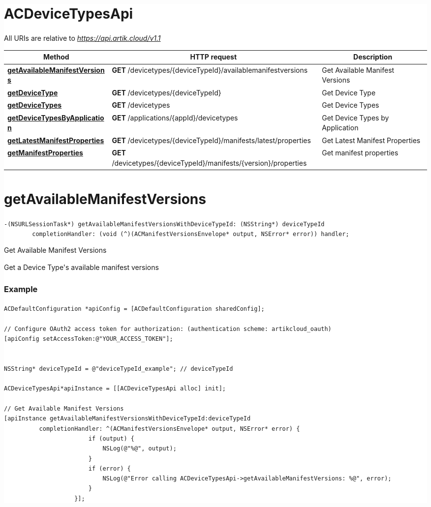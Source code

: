 # ACDeviceTypesApi

All URIs are relative to *https://api.artik.cloud/v1.1*

Method | HTTP request | Description
------------- | ------------- | -------------
[**getAvailableManifestVersions**](ACDeviceTypesApi.md#getavailablemanifestversions) | **GET** /devicetypes/{deviceTypeId}/availablemanifestversions | Get Available Manifest Versions
[**getDeviceType**](ACDeviceTypesApi.md#getdevicetype) | **GET** /devicetypes/{deviceTypeId} | Get Device Type
[**getDeviceTypes**](ACDeviceTypesApi.md#getdevicetypes) | **GET** /devicetypes | Get Device Types
[**getDeviceTypesByApplication**](ACDeviceTypesApi.md#getdevicetypesbyapplication) | **GET** /applications/{appId}/devicetypes | Get Device Types by Application
[**getLatestManifestProperties**](ACDeviceTypesApi.md#getlatestmanifestproperties) | **GET** /devicetypes/{deviceTypeId}/manifests/latest/properties | Get Latest Manifest Properties
[**getManifestProperties**](ACDeviceTypesApi.md#getmanifestproperties) | **GET** /devicetypes/{deviceTypeId}/manifests/{version}/properties | Get manifest properties


# **getAvailableManifestVersions**
```objc
-(NSURLSessionTask*) getAvailableManifestVersionsWithDeviceTypeId: (NSString*) deviceTypeId
        completionHandler: (void (^)(ACManifestVersionsEnvelope* output, NSError* error)) handler;
```

Get Available Manifest Versions

Get a Device Type's available manifest versions

### Example 
```objc
ACDefaultConfiguration *apiConfig = [ACDefaultConfiguration sharedConfig];

// Configure OAuth2 access token for authorization: (authentication scheme: artikcloud_oauth)
[apiConfig setAccessToken:@"YOUR_ACCESS_TOKEN"];


NSString* deviceTypeId = @"deviceTypeId_example"; // deviceTypeId

ACDeviceTypesApi*apiInstance = [[ACDeviceTypesApi alloc] init];

// Get Available Manifest Versions
[apiInstance getAvailableManifestVersionsWithDeviceTypeId:deviceTypeId
          completionHandler: ^(ACManifestVersionsEnvelope* output, NSError* error) {
                        if (output) {
                            NSLog(@"%@", output);
                        }
                        if (error) {
                            NSLog(@"Error calling ACDeviceTypesApi->getAvailableManifestVersions: %@", error);
                        }
                    }];
```
